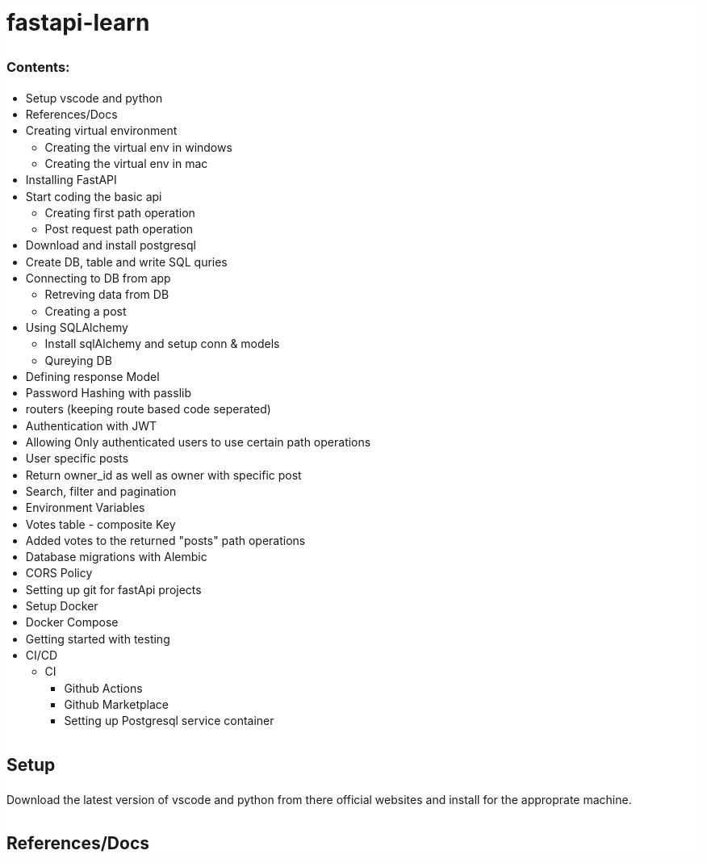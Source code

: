 # fastapi-learn

### Contents:

- Setup vscode and python
- References/Docs
- Creating virtual environment
  - Creating the virtual env in windows
  - Creating the virtual env in mac
- Installing FastAPI
- Start coding the basic api
  - Creating first path operation
  - Post request path operation
- Download and install postgresql
- Create DB, table and write SQL quries
- Connecting to DB from app
  - Retreving data from DB
  - Creating a post
- Using SQLAlchemy
  - Install sqlAlchemy and setup conn & models
  - Qureying DB
- Defining response Model
- Password Hashing with passlib
- routers (keeping route based code seperated)
- Authentication with JWT
- Allowing Only authenticated users to use certain path operations
- User specific posts
- Return owner_id as well as owner with specific post
- Search, filter and pagination
- Environment Variables
- Votes table - composite Key
- Added votes to the returned "posts" path operations
- Database migrations with Alembic
- CORS Policy
- Setting up git for fastApi projects
- Setup Docker
- Docker Compose
- Getting started with testing
- CI/CD
  - CI
    - Github Actions
    - Github Marketplace
    - Setting up Postgresql service container

## Setup

Download the latest version of vscode and python from there official websites and install for the approprate machine.

## References/Docs
